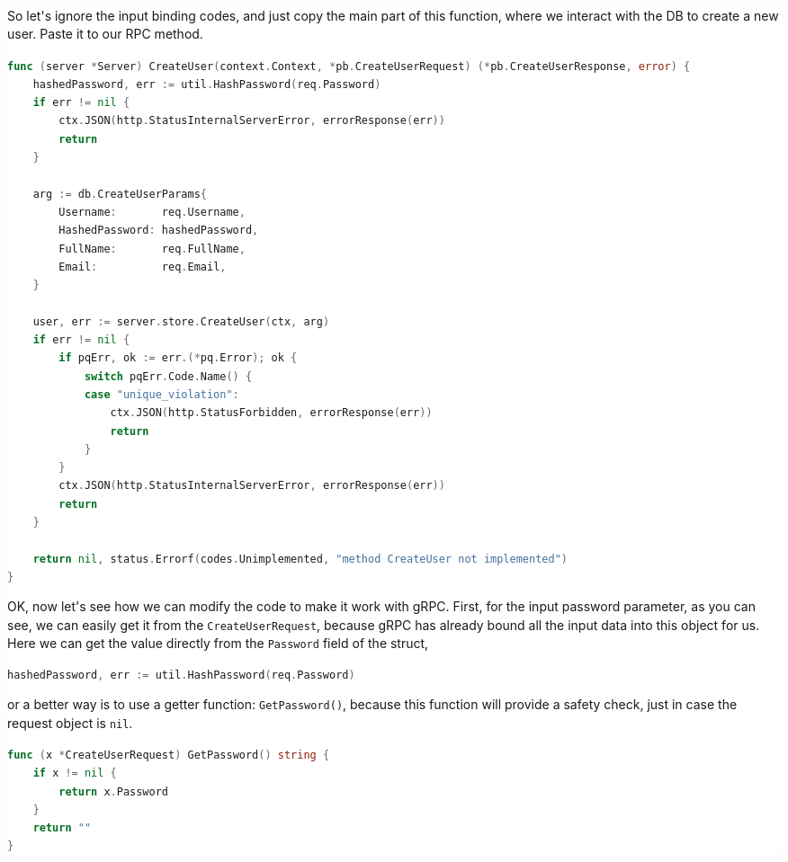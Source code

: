So let's ignore the input binding codes, and just copy the main
part of this function, where we interact with the DB to create
a new user. Paste it to our RPC method.

```go
func (server *Server) CreateUser(context.Context, *pb.CreateUserRequest) (*pb.CreateUserResponse, error) {
	hashedPassword, err := util.HashPassword(req.Password)
	if err != nil {
		ctx.JSON(http.StatusInternalServerError, errorResponse(err))
		return
	}

	arg := db.CreateUserParams{
		Username:       req.Username,
		HashedPassword: hashedPassword,
		FullName:       req.FullName,
		Email:          req.Email,
	}

	user, err := server.store.CreateUser(ctx, arg)
	if err != nil {
		if pqErr, ok := err.(*pq.Error); ok {
			switch pqErr.Code.Name() {
			case "unique_violation":
				ctx.JSON(http.StatusForbidden, errorResponse(err))
				return
			}
		}
		ctx.JSON(http.StatusInternalServerError, errorResponse(err))
		return
	}
	
	return nil, status.Errorf(codes.Unimplemented, "method CreateUser not implemented")
}
```

OK, now let's see how we can modify the code to make it 
work with gRPC. First, for the input password parameter,
as you can see, we can easily get it from the 
`CreateUserRequest`, because gRPC has already bound all
the input data into this object for us. Here we can 
get the value directly from the `Password` field of 
the struct,

```go
hashedPassword, err := util.HashPassword(req.Password)
```

or a better way is to use a getter function:
`GetPassword()`, because this function will provide a
safety check, just in case the request object is `nil`.

```go
func (x *CreateUserRequest) GetPassword() string {
	if x != nil {
		return x.Password
	}
	return ""
}
```

